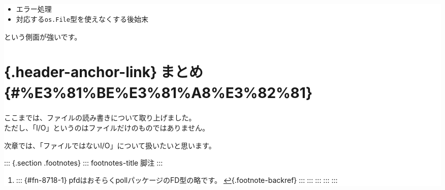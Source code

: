 -   エラー処理
-   対応する`os.File`型を使えなくする後始末

という側面が強いです。

# [](#%E3%81%BE%E3%81%A8%E3%82%81){.header-anchor-link} まとめ {#%E3%81%BE%E3%81%A8%E3%82%81}

ここまでは、ファイルの読み書きについて取り上げました。\
ただし、「I/O」というのはファイルだけのものではありません。

次章では、「ファイルではないI/O」について扱いたいと思います。

::: {.section .footnotes}
::: footnotes-title
脚注
:::

1.  ::: {#fn-8718-1}
    pfdはおそらくpollパッケージのFD型の略です。
    [↩︎](#fnref-8718-1){.footnote-backref}
    :::
:::
:::
:::
:::

